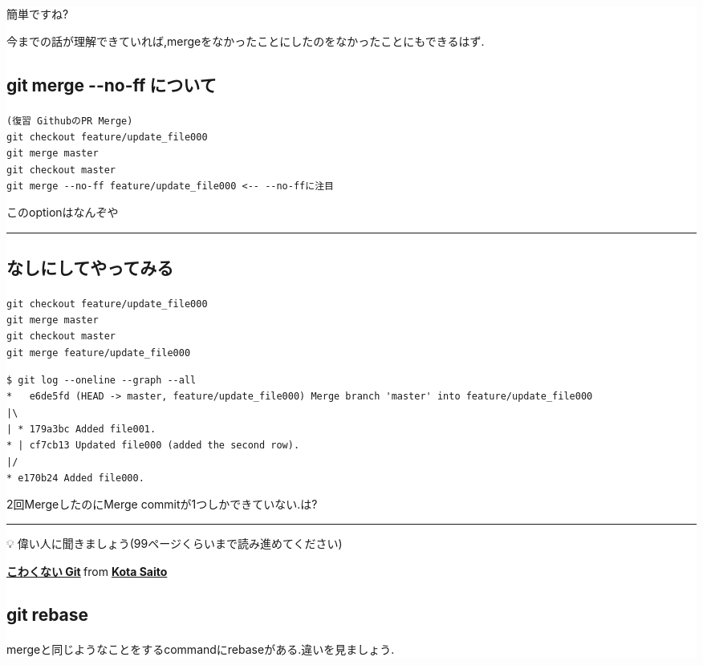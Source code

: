 簡単ですね?

今までの話が理解できていれば,mergeをなかったことにしたのをなかったことにもできるはず.

## git merge --no-ff について 

```{sh, eval=F}
(復習 GithubのPR Merge)
git checkout feature/update_file000
git merge master 
git checkout master
git merge --no-ff feature/update_file000 <-- --no-ffに注目
```

このoptionはなんぞや

---

## なしにしてやってみる

```{sh, eval=F}
git checkout feature/update_file000
git merge master 
git checkout master
git merge feature/update_file000
```

```{sh, eval=F}
$ git log --oneline --graph --all
*   e6de5fd (HEAD -> master, feature/update_file000) Merge branch 'master' into feature/update_file000
|\
| * 179a3bc Added file001.
* | cf7cb13 Updated file000 (added the second row).
|/
* e170b24 Added file000.
```

2回MergeしたのにMerge commitが1つしかできていない.は?

--- 

💡  偉い人に聞きましょう(99ページくらいまで読み進めてください)

<iframe src="https://www.slideshare.net/slideshow/embed_code/key/us6QLyLgaRMCyy?startSlide=40" width="595" height="485" frameborder="0" marginwidth="0" marginheight="0" scrolling="no" style="border:1px solid #CCC; border-width:1px; margin-bottom:5px; max-width: 100%;" allowfullscreen> </iframe> <div style="margin-bottom:5px"> <strong> <a href="https://www.slideshare.net/kotas/git-15276118" title="こわくない Git" target="_blank">こわくない Git</a> </strong> from <strong><a href="https://www.slideshare.net/kotas" target="_blank">Kota Saito</a></strong> </div>

## git rebase 

mergeと同じようなことをするcommandにrebaseがある.違いを見ましょう.
